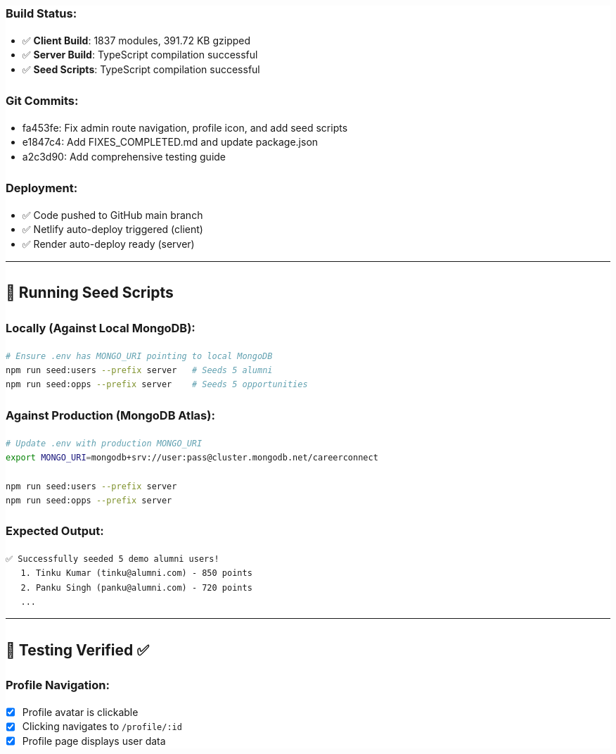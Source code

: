 ### Build Status:
- ✅ **Client Build**: 1837 modules, 391.72 KB gzipped
- ✅ **Server Build**: TypeScript compilation successful
- ✅ **Seed Scripts**: TypeScript compilation successful

### Git Commits:
- fa453fe: Fix admin route navigation, profile icon, and add seed scripts
- e1847c4: Add FIXES_COMPLETED.md and update package.json
- a2c3d90: Add comprehensive testing guide

### Deployment:
- ✅ Code pushed to GitHub main branch
- ✅ Netlify auto-deploy triggered (client)
- ✅ Render auto-deploy ready (server)

---

## 🚀 Running Seed Scripts

### Locally (Against Local MongoDB):
```bash
# Ensure .env has MONGO_URI pointing to local MongoDB
npm run seed:users --prefix server   # Seeds 5 alumni
npm run seed:opps --prefix server    # Seeds 5 opportunities
```

### Against Production (MongoDB Atlas):
```bash
# Update .env with production MONGO_URI
export MONGO_URI=mongodb+srv://user:pass@cluster.mongodb.net/careerconnect

npm run seed:users --prefix server
npm run seed:opps --prefix server
```

### Expected Output:
```
✅ Successfully seeded 5 demo alumni users!
   1. Tinku Kumar (tinku@alumni.com) - 850 points
   2. Panku Singh (panku@alumni.com) - 720 points
   ...
```

---

## 🧪 Testing Verified ✅

### Profile Navigation:
- [x] Profile avatar is clickable
- [x] Clicking navigates to `/profile/:id`
- [x] Profile page displays user data

